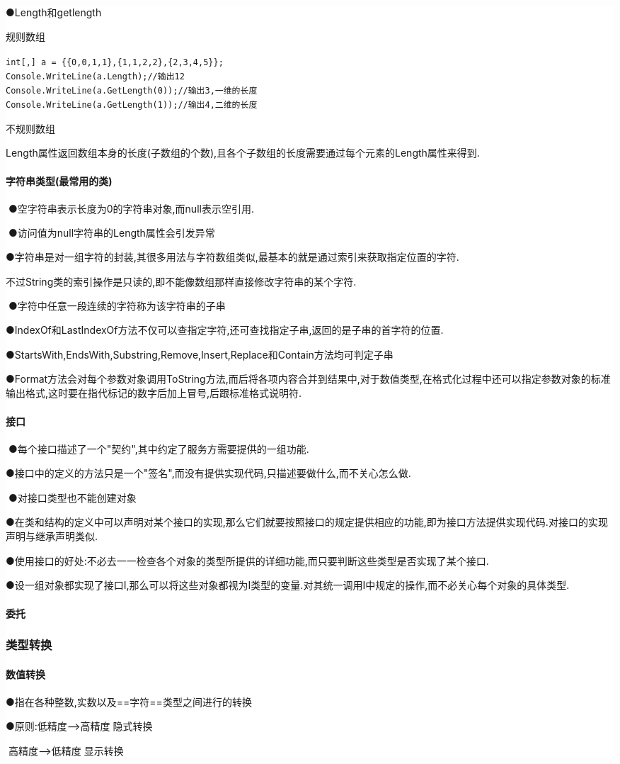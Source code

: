 ●Length和getlength

规则数组

```
int[,] a = {{0,0,1,1},{1,1,2,2},{2,3,4,5}};
Console.WriteLine(a.Length);//输出12
Console.WriteLine(a.GetLength(0));//输出3,一维的长度
Console.WriteLine(a.GetLength(1));//输出4,二维的长度
```

不规则数组

​	Length属性返回数组本身的长度(子数组的个数),且各个子数组的长度需要通过每个元素的Length属性来得到.

#### 	字符串类型(最常用的类)

​	●空字符串表示长度为0的字符串对象,而null表示空引用.

​	●访问值为null字符串的Length属性会引发异常

​	●字符串是对一组字符的封装,其很多用法与字符数组类似,最基本的就是通过索引来获取指定位置的字符.

​		不过String类的索引操作是只读的,即不能像数组那样直接修改字符串的某个字符.

​	●字符中任意一段连续的字符称为该字符串的子串

​	●IndexOf和LastIndexOf方法不仅可以查指定字符,还可查找指定子串,返回的是子串的首字符的位置.

​	●StartsWith,EndsWith,Substring,Remove,Insert,Replace和Contain方法均可判定子串

​	●Format方法会对每个参数对象调用ToString方法,而后将各项内容合并到结果中,对于数值类型,在格式化过程中还可以指定参数对象的标准输出格式,这时要在指代标记的数字后加上冒号,后跟标准格式说明符.

#### 	接口

​	●每个接口描述了一个"契约",其中约定了服务方需要提供的一组功能.

​	●接口中的定义的方法只是一个"签名",而没有提供实现代码,只描述要做什么,而不关心怎么做.

​	●对接口类型也不能创建对象

​	●在类和结构的定义中可以声明对某个接口的实现,那么它们就要按照接口的规定提供相应的功能,即为接口方法提供实现代码.对接口的实现声明与继承声明类似.

​	●使用接口的好处:不必去一一检查各个对象的类型所提供的详细功能,而只要判断这些类型是否实现了某个接口.

​	●设一组对象都实现了接口I,那么可以将这些对象都视为I类型的变量.对其统一调用I中规定的操作,而不必关心每个对象的具体类型.

#### 委托



### 类型转换

#### 	数值转换

●指在各种整数,实数以及==字符==类型之间进行的转换

●原则:低精度-->高精度	隐式转换

​		   高精度-->低精度	显示转换
